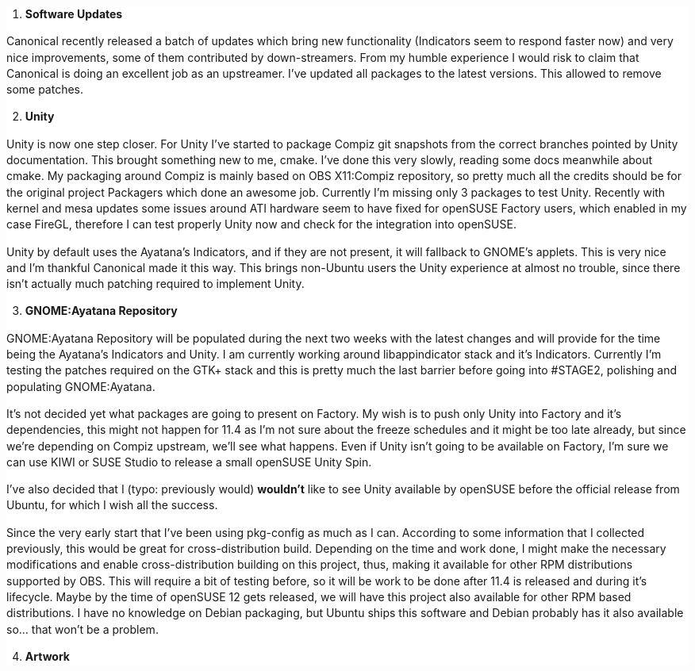   1. **Software Updates**

Canonical recently released a batch of updates which bring new functionality
              (Indicators seem to respond faster now) and very nice improvements, some of them
              contributed by down-streamers. From my humble experience I would risk to claim that
              Canonical is doing an excellent job as an upstreamer. I’ve updated all packages to the
              latest versions. This allowed to remove some patches.

  2. **Unity**

Unity is now one step closer. For Unity I’ve started to package Compiz git
              snapshots from the correct branches pointed by Unity documentation. This brought
              something new to me, cmake. I’ve done this very slowly, reading some docs meanwhile
              about cmake. My packaging around Compiz is mainly based on OBS X11:Compiz repository,
              so pretty much all the credits should be for the original project Packagers which done
              an awesome job. Currently I’m missing only 3 packages to test Unity. Recently with
              kernel and mesa updates some issues around ATI hardware seem to have fixed for
              openSUSE Factory users, which enabled in my case FireGL, therefore I can test properly
              Unity now and check for the integration into openSUSE. 

Unity by default uses the Ayatana’s Indicators, and if they are not present, it
              will fallback to GNOME’s applets. This is very nice and I’m thankful Canonical made it
              this way. This brings non-Ubuntu users the Unity experience at almost no trouble,
              since there isn’t actually much patching required to implement Unity.

  3. **GNOME:Ayatana Repository**

GNOME:Ayatana Repository will be populated during the next two weeks with the
              latest changes and will provide for the time being the Ayatana’s Indicators and Unity.
              I am currently working around libappindicator stack and it’s Indicators. Currently I’m
              testing the patches required on the GTK+ stack and this is pretty much the last
              barrier before going into #STAGE2, polishing and populating GNOME:Ayatana. 

It’s not decided yet what packages are going to present on Factory. My wish is to
              push only Unity into Factory and it’s dependencies, this might not happen for 11.4 as
              I’m not sure about the freeze schedules and it might be too late already, but since
              we’re depending on Compiz upstream, we’ll see what happens. Even if Unity isn’t going
              to be available on Factory, I’m sure we can use KIWI or SUSE Studio to release a small
              openSUSE Unity Spin. 

I’ve also decided that I (typo: previously would) **wouldn’t** like to see Unity available by openSUSE before the official
              release from Ubuntu, for which I wish all the success. 

Since the very early start that I’ve been using pkg-config as much as I can.
              According to some information that I collected previously, this would be great for
              cross-distribution build. Depending on the time and work done, I might make the
              necessary modifications and enable cross-distribution building on this project, thus,
              making it available for other RPM distributions supported by OBS. This will require a
              bit of testing before, so it will be work to be done after 11.4 is released and during
              it’s lifecycle. Maybe by the time of openSUSE 12 gets released, we will have this
              project also available for other RPM based distributions. I have no knowledge on
              Debian packaging, but Ubuntu ships this software and Debian probably has it also
              available so… that won’t be a problem.

  4. **Artwork**
